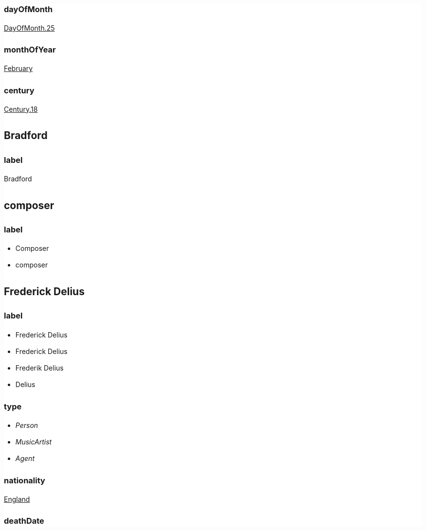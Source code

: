 ### dayOfMonth


[DayOfMonth.25](#DayOfMonth.25)

### monthOfYear


[February](#February)

### century


[Century.18](#Century.18)

## Bradford

### label


Bradford

## composer

### label

 - Composer

 - composer

## Frederick Delius

### label

 - Frederick Delius

 - Frederick Delius

 - Frederik Delius

 - Delius

### type

 - *Person*

 - *MusicArtist*

 - *Agent*

### nationality


[England](#England)

### deathDate
